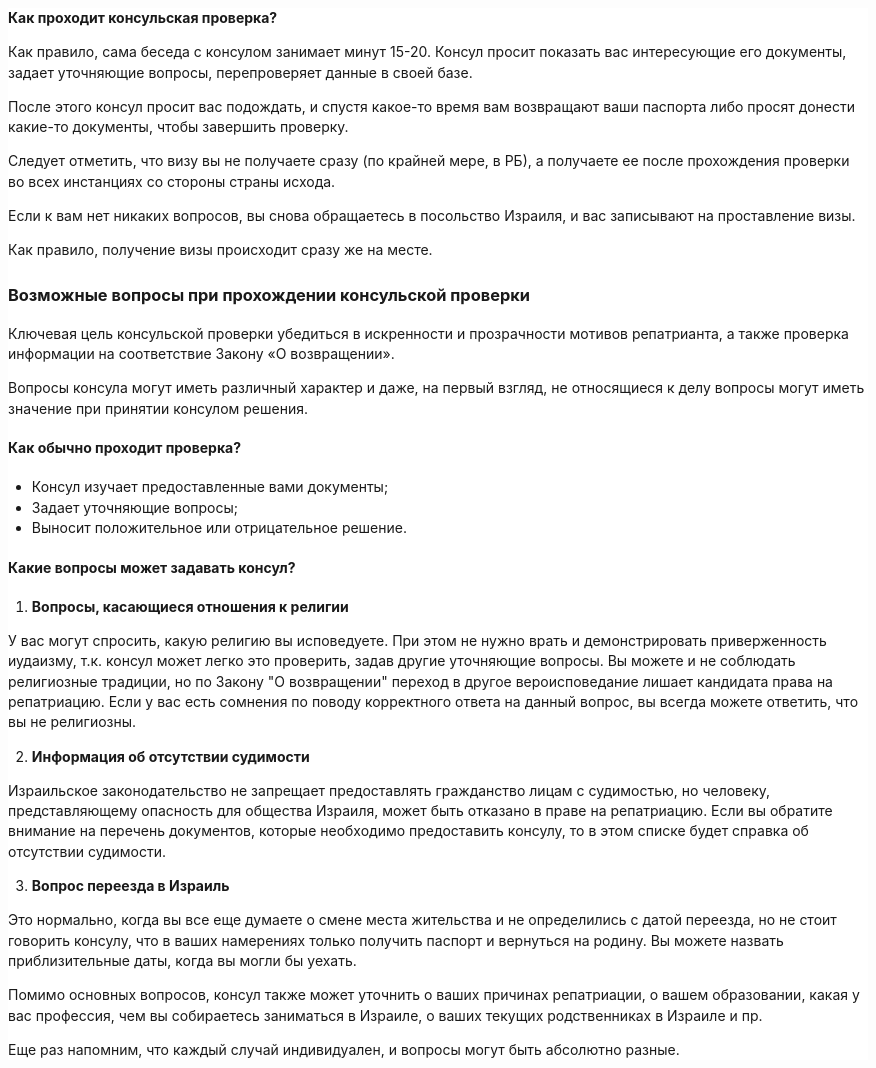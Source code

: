 **Как проходит консульская проверка?**

Как правило, сама беседа с консулом занимает минут 15-20. Консул просит показать вас интересующие его документы, задает уточняющие вопросы, перепроверяет данные в своей базе.

После этого консул просит вас подождать, и спустя какое-то время вам возвращают ваши паспорта либо просят донести какие-то документы, чтобы завершить проверку.

Следует отметить, что визу вы не получаете сразу (по крайней мере, в РБ), а получаете ее после прохождения проверки во всех инстанциях со стороны страны исхода.

Если к вам нет никаких вопросов, вы снова обращаетесь в посольство Израиля, и вас записывают на проставление визы.

Как правило, получение визы происходит сразу же на месте.
### Возможные вопросы при прохождении консульской проверки

Ключевая цель консульской проверки убедиться в искренности и прозрачности мотивов репатрианта, а также проверка информации на соответствие Закону «О возвращении».

Вопросы консула могут иметь различный характер и даже, на первый взгляд, не относящиеся к делу вопросы могут иметь значение при принятии консулом решения.

#### Как обычно проходит проверка?

-   Консул изучает предоставленные вами документы;
-   Задает уточняющие вопросы;
-   Выносит положительное или отрицательное решение.

#### Какие вопросы может задавать консул?

1. **Вопросы, касающиеся отношения к религии**

У вас могут спросить, какую религию вы исповедуете. При этом не нужно врать и демонстрировать приверженность иудаизму, т.к. консул может легко это проверить, задав другие уточняющие вопросы. Вы можете и не соблюдать религиозные традиции, но по Закону "О возвращении" переход в другое вероисповедание лишает кандидата права на репатриацию. Если у вас есть сомнения по поводу корректного ответа на данный вопрос, вы всегда можете ответить, что вы не религиозны.

2. **Информация об отсутствии судимости**

Израильское законодательство не запрещает предоставлять гражданство лицам с судимостью, но человеку, представляющему опасность для общества Израиля, может быть отказано в праве на репатриацию. Если вы обратите внимание на перечень документов, которые необходимо предоставить консулу, то в этом списке будет справка об отсутствии судимости.

3. **Вопрос переезда в Израиль**

Это нормально, когда вы все еще думаете о смене места жительства и не определились с датой переезда, но не стоит говорить консулу, что в ваших намерениях только получить паспорт и вернуться на родину. Вы можете назвать приблизительные даты, когда вы могли бы уехать.

Помимо основных вопросов, консул также может уточнить о ваших причинах репатриации, о вашем образовании, какая у вас профессия, чем вы собираетесь заниматься в Израиле, о ваших текущих родственниках в Израиле и пр.

Еще раз напомним, что каждый случай индивидуален, и вопросы могут быть абсолютно разные.
